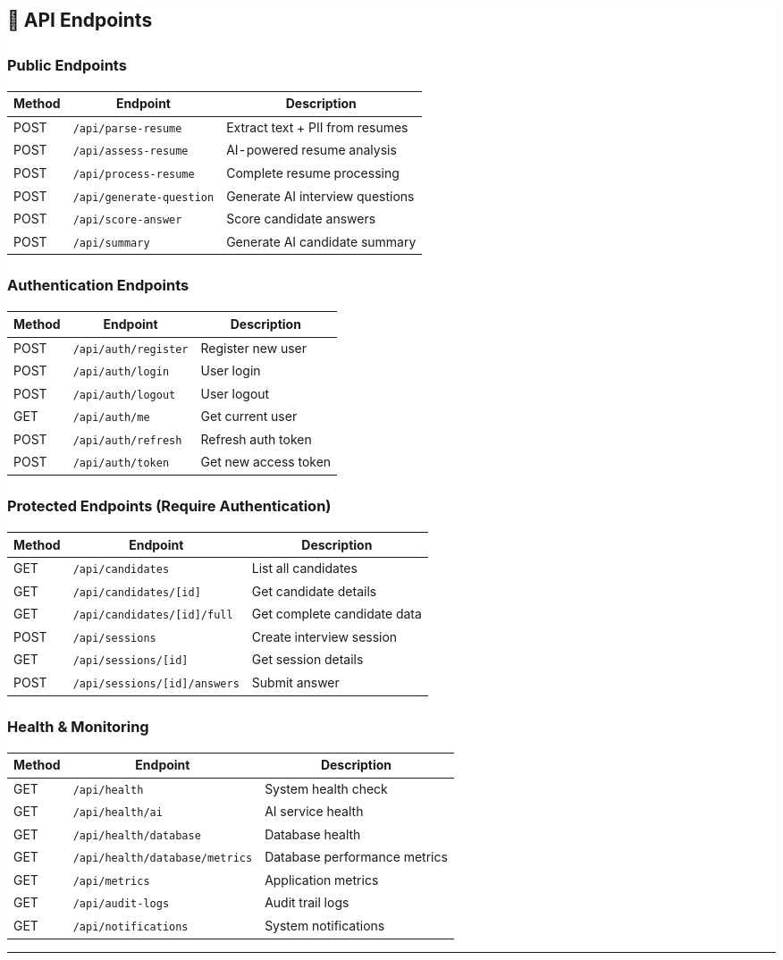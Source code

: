 
## 🧩 API Endpoints

### Public Endpoints
| Method | Endpoint                     | Description                     |
| ------ | ---------------------------- | ------------------------------- |
| POST   | `/api/parse-resume`          | Extract text + PII from resumes |
| POST   | `/api/assess-resume`         | AI-powered resume analysis      |
| POST   | `/api/process-resume`        | Complete resume processing      |
| POST   | `/api/generate-question`     | Generate AI interview questions |
| POST   | `/api/score-answer`          | Score candidate answers         |
| POST   | `/api/summary`               | Generate AI candidate summary   |

### Authentication Endpoints
| Method | Endpoint                     | Description                     |
| ------ | ---------------------------- | ------------------------------- |
| POST   | `/api/auth/register`         | Register new user               |
| POST   | `/api/auth/login`            | User login                      |
| POST   | `/api/auth/logout`           | User logout                     |
| GET    | `/api/auth/me`               | Get current user                |
| POST   | `/api/auth/refresh`          | Refresh auth token              |
| POST   | `/api/auth/token`            | Get new access token            |

### Protected Endpoints (Require Authentication)
| Method | Endpoint                     | Description                     |
| ------ | ---------------------------- | ------------------------------- |
| GET    | `/api/candidates`            | List all candidates             |
| GET    | `/api/candidates/[id]`       | Get candidate details           |
| GET    | `/api/candidates/[id]/full`  | Get complete candidate data     |
| POST   | `/api/sessions`              | Create interview session        |
| GET    | `/api/sessions/[id]`         | Get session details             |
| POST   | `/api/sessions/[id]/answers` | Submit answer                   |

### Health & Monitoring
| Method | Endpoint                     | Description                     |
| ------ | ---------------------------- | ------------------------------- |
| GET    | `/api/health`                | System health check             |
| GET    | `/api/health/ai`             | AI service health               |
| GET    | `/api/health/database`       | Database health                 |
| GET    | `/api/health/database/metrics` | Database performance metrics  |
| GET    | `/api/metrics`               | Application metrics             |
| GET    | `/api/audit-logs`            | Audit trail logs                |
| GET    | `/api/notifications`         | System notifications            |

---
